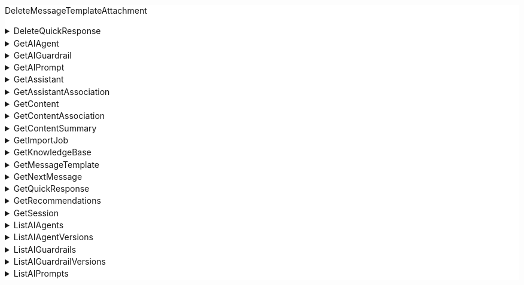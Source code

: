 DeleteMessageTemplateAttachment
</summary></details>
<details><summary>
DeleteQuickResponse
</summary></details>
<details><summary>
GetAIAgent
</summary></details>
<details><summary>
GetAIGuardrail
</summary></details>
<details><summary>
GetAIPrompt
</summary></details>
<details><summary>
GetAssistant
</summary></details>
<details><summary>
GetAssistantAssociation
</summary></details>
<details><summary>
GetContent
</summary></details>
<details><summary>
GetContentAssociation
</summary></details>
<details><summary>
GetContentSummary
</summary></details>
<details><summary>
GetImportJob
</summary></details>
<details><summary>
GetKnowledgeBase
</summary></details>
<details><summary>
GetMessageTemplate
</summary></details>
<details><summary>
GetNextMessage
</summary></details>
<details><summary>
GetQuickResponse
</summary></details>
<details><summary>
GetRecommendations
</summary></details>
<details><summary>
GetSession
</summary></details>
<details><summary>
ListAIAgents
</summary></details>
<details><summary>
ListAIAgentVersions
</summary></details>
<details><summary>
ListAIGuardrails
</summary></details>
<details><summary>
ListAIGuardrailVersions
</summary></details>
<details><summary>
ListAIPrompts